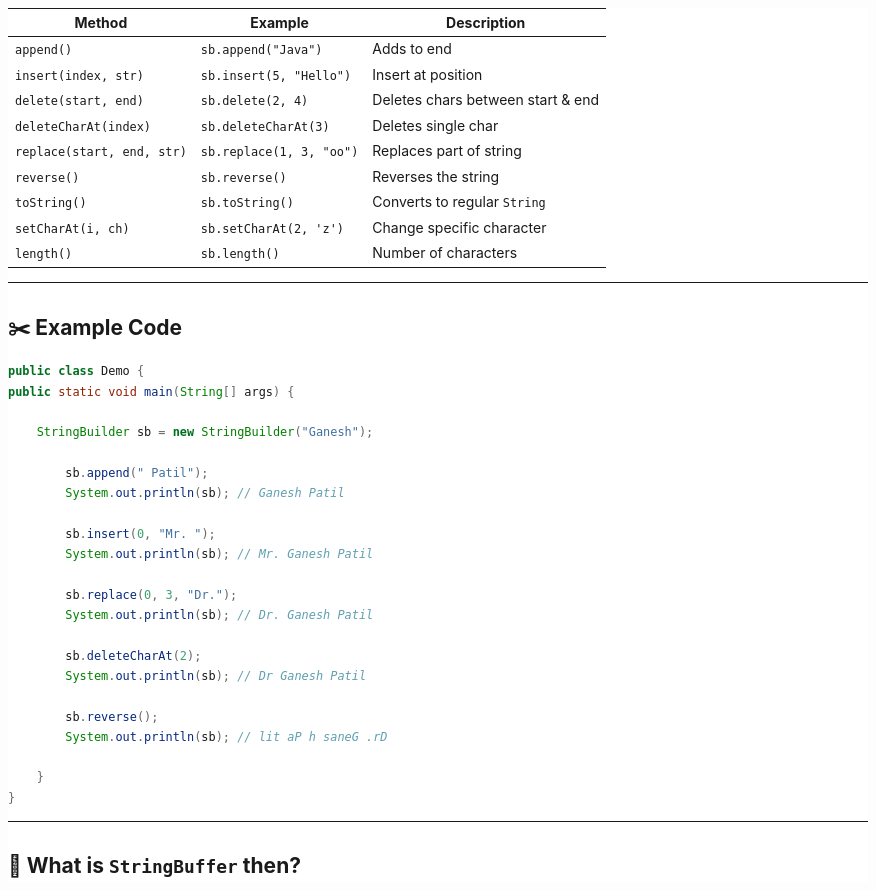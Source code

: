 | Method                     | Example                  | Description                       |
| -------------------------- | ------------------------ | --------------------------------- |
| `append()`                 | `sb.append("Java")`      | Adds to end                       |
| `insert(index, str)`       | `sb.insert(5, "Hello")`  | Insert at position                |
| `delete(start, end)`       | `sb.delete(2, 4)`        | Deletes chars between start & end |
| `deleteCharAt(index)`      | `sb.deleteCharAt(3)`     | Deletes single char               |
| `replace(start, end, str)` | `sb.replace(1, 3, "oo")` | Replaces part of string           |
| `reverse()`                | `sb.reverse()`           | Reverses the string               |
| `toString()`               | `sb.toString()`          | Converts to regular `String`      |
| `setCharAt(i, ch)`         | `sb.setCharAt(2, 'z')`   | Change specific character         |
| `length()`                 | `sb.length()`            | Number of characters              |

---

## ✂️ Example Code

```java
public class Demo {    
public static void main(String[] args) {

	StringBuilder sb = new StringBuilder("Ganesh");    
	    
		sb.append(" Patil");       
		System.out.println(sb); // Ganesh Patil   
		    
		sb.insert(0, "Mr. ");        
		System.out.println(sb); // Mr. Ganesh Patil   
		
		sb.replace(0, 3, "Dr.");        
		System.out.println(sb); // Dr. Ganesh Patil       
		
		sb.deleteCharAt(2);       
		System.out.println(sb); // Dr Ganesh Patil     
		     
		sb.reverse();         
		System.out.println(sb); // lit aP h saneG .rD     
		
	} 
}
```

---

## 🧠 What is `StringBuffer` then?
